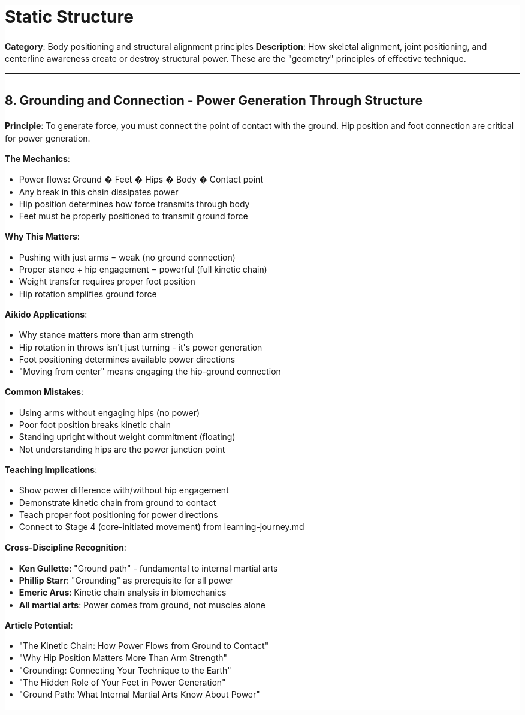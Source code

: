 # Static Structure

**Category**: Body positioning and structural alignment principles
**Description**: How skeletal alignment, joint positioning, and centerline awareness create or destroy structural power. These are the "geometry" principles of effective technique.

---

## 8. Grounding and Connection - Power Generation Through Structure

**Principle**: To generate force, you must connect the point of contact with the ground. Hip position and foot connection are critical for power generation.

**The Mechanics**:
- Power flows: Ground � Feet � Hips � Body � Contact point
- Any break in this chain dissipates power
- Hip position determines how force transmits through body
- Feet must be properly positioned to transmit ground force

**Why This Matters**:
- Pushing with just arms = weak (no ground connection)
- Proper stance + hip engagement = powerful (full kinetic chain)
- Weight transfer requires proper foot position
- Hip rotation amplifies ground force

**Aikido Applications**:
- Why stance matters more than arm strength
- Hip rotation in throws isn't just turning - it's power generation
- Foot positioning determines available power directions
- "Moving from center" means engaging the hip-ground connection

**Common Mistakes**:
- Using arms without engaging hips (no power)
- Poor foot position breaks kinetic chain
- Standing upright without weight commitment (floating)
- Not understanding hips are the power junction point

**Teaching Implications**:
- Show power difference with/without hip engagement
- Demonstrate kinetic chain from ground to contact
- Teach proper foot positioning for power directions
- Connect to Stage 4 (core-initiated movement) from learning-journey.md

**Cross-Discipline Recognition**:
- **Ken Gullette**: "Ground path" - fundamental to internal martial arts
- **Phillip Starr**: "Grounding" as prerequisite for all power
- **Emeric Arus**: Kinetic chain analysis in biomechanics
- **All martial arts**: Power comes from ground, not muscles alone

**Article Potential**:
- "The Kinetic Chain: How Power Flows from Ground to Contact"
- "Why Hip Position Matters More Than Arm Strength"
- "Grounding: Connecting Your Technique to the Earth"
- "The Hidden Role of Your Feet in Power Generation"
- "Ground Path: What Internal Martial Arts Know About Power"

---